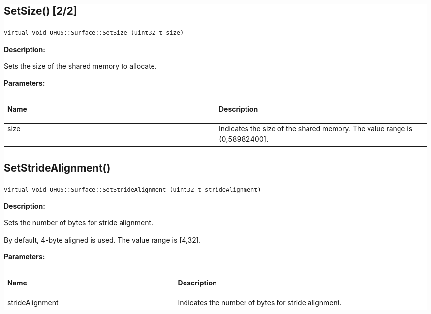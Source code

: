 ## SetSize\(\) \[2/2\]<a name="ga3b2391ee37e762fa0fb093585c084714"></a>

```
virtual void OHOS::Surface::SetSize (uint32_t size)
```

 **Description:**

Sets the size of the shared memory to allocate. 

**Parameters:**

<a name="table834865759093522"></a>
<table><thead align="left"><tr id="row1927993416093522"><th class="cellrowborder" valign="top" width="50%" id="mcps1.1.3.1.1"><p id="p278520826093522"><a name="p278520826093522"></a><a name="p278520826093522"></a>Name</p>
</th>
<th class="cellrowborder" valign="top" width="50%" id="mcps1.1.3.1.2"><p id="p868684216093522"><a name="p868684216093522"></a><a name="p868684216093522"></a>Description</p>
</th>
</tr>
</thead>
<tbody><tr id="row767884298093522"><td class="cellrowborder" valign="top" width="50%" headers="mcps1.1.3.1.1 ">size</td>
<td class="cellrowborder" valign="top" width="50%" headers="mcps1.1.3.1.2 ">Indicates the size of the shared memory. The value range is (0,58982400]. </td>
</tr>
</tbody>
</table>

## SetStrideAlignment\(\)<a name="ga5b27f54101d9d3371038b73373c36530"></a>

```
virtual void OHOS::Surface::SetStrideAlignment (uint32_t strideAlignment)
```

 **Description:**

Sets the number of bytes for stride alignment. 

By default, 4-byte aligned is used. The value range is \[4,32\].

**Parameters:**

<a name="table1891685146093522"></a>
<table><thead align="left"><tr id="row107509189093522"><th class="cellrowborder" valign="top" width="50%" id="mcps1.1.3.1.1"><p id="p1431596508093522"><a name="p1431596508093522"></a><a name="p1431596508093522"></a>Name</p>
</th>
<th class="cellrowborder" valign="top" width="50%" id="mcps1.1.3.1.2"><p id="p370289831093522"><a name="p370289831093522"></a><a name="p370289831093522"></a>Description</p>
</th>
</tr>
</thead>
<tbody><tr id="row967049534093522"><td class="cellrowborder" valign="top" width="50%" headers="mcps1.1.3.1.1 ">strideAlignment</td>
<td class="cellrowborder" valign="top" width="50%" headers="mcps1.1.3.1.2 ">Indicates the number of bytes for stride alignment. </td>
</tr>
</tbody>
</table>
